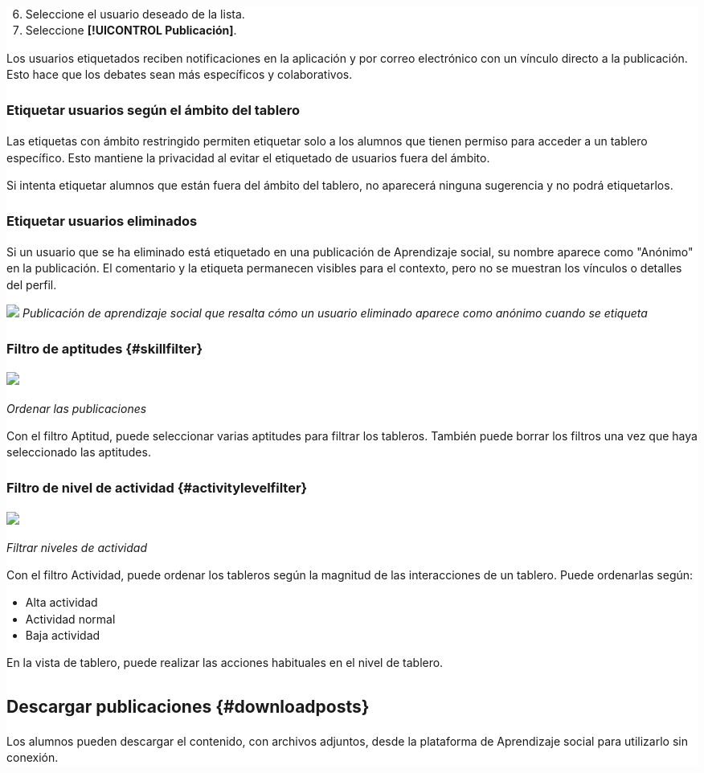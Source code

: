 6. Seleccione el usuario deseado de la lista.
7. Seleccione **[!UICONTROL Publicación]**.

Los usuarios etiquetados reciben notificaciones en la aplicación y por correo electrónico con un vínculo directo a la publicación. Esto hace que los debates sean más específicos y colaborativos.

### Etiquetar usuarios según el ámbito del tablero

Las etiquetas con ámbito restringido permiten etiquetar solo a los alumnos que tienen permiso para acceder a un tablero específico. Esto mantiene la privacidad al evitar el etiquetado de usuarios fuera del ámbito.

Si intenta etiquetar alumnos que están fuera del ámbito del tablero, no aparecerá ninguna sugerencia y no podrá etiquetarlos.

### Etiquetar usuarios eliminados

Si un usuario que se ha eliminado está etiquetado en una publicación de Aprendizaje social, su nombre aparece como &quot;Anónimo&quot; en la publicación. El comentario y la etiqueta permanecen visibles para el contexto, pero no se muestran los vínculos o detalles del perfil.

![](assets/deleted-users-tagged.png)
_Publicación de aprendizaje social que resalta cómo un usuario eliminado aparece como anónimo cuando se etiqueta_


### Filtro de aptitudes {#skillfilter}

![](assets/image007.png)

*Ordenar las publicaciones*

Con el filtro Aptitud, puede seleccionar varias aptitudes para filtrar los tableros. También puede borrar los filtros una vez que haya seleccionado las aptitudes.

### Filtro de nivel de actividad {#activitylevelfilter}

![](assets/image008.png)

*Filtrar niveles de actividad*

Con el filtro Actividad, puede ordenar los tableros según la magnitud de las interacciones de un tablero. Puede ordenarlas según:

* Alta actividad
* Actividad normal
* Baja actividad

En la vista de tablero, puede realizar las acciones habituales en el nivel de tablero.



## Descargar publicaciones {#downloadposts}

Los alumnos pueden descargar el contenido, con archivos adjuntos, desde la plataforma de Aprendizaje social para utilizarlo sin conexión.
